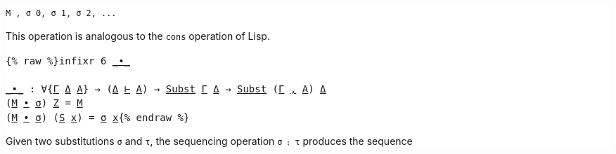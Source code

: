    M , σ 0, σ 1, σ 2, ...

This operation is analogous to the `cons` operation of Lisp.

<pre class="Agda">{% raw %}<a id="3576" class="Keyword">infixr</a> <a id="3583" class="Number">6</a> <a id="3585" href="{% endraw %}{{ site.baseurl }}{% link out/plfa/Substitution.md %}{% raw %}#3590" class="Function Operator">_•_</a>

<a id="_•_"></a><a id="3590" href="{% endraw %}{{ site.baseurl }}{% link out/plfa/Substitution.md %}{% raw %}#3590" class="Function Operator">_•_</a> <a id="3594" class="Symbol">:</a> <a id="3596" class="Symbol">∀{</a><a id="3598" href="{% endraw %}{{ site.baseurl }}{% link out/plfa/Substitution.md %}{% raw %}#3598" class="Bound">Γ</a> <a id="3600" href="{% endraw %}{{ site.baseurl }}{% link out/plfa/Substitution.md %}{% raw %}#3600" class="Bound">Δ</a> <a id="3602" href="{% endraw %}{{ site.baseurl }}{% link out/plfa/Substitution.md %}{% raw %}#3602" class="Bound">A</a><a id="3603" class="Symbol">}</a> <a id="3605" class="Symbol">→</a> <a id="3607" class="Symbol">(</a><a id="3608" href="{% endraw %}{{ site.baseurl }}{% link out/plfa/Substitution.md %}{% raw %}#3600" class="Bound">Δ</a> <a id="3610" href="{% endraw %}{{ site.baseurl }}{% link out/plfa/Untyped.md %}{% raw %}#4150" class="Datatype Operator">⊢</a> <a id="3612" href="{% endraw %}{{ site.baseurl }}{% link out/plfa/Substitution.md %}{% raw %}#3602" class="Bound">A</a><a id="3613" class="Symbol">)</a> <a id="3615" class="Symbol">→</a> <a id="3617" href="{% endraw %}{{ site.baseurl }}{% link out/plfa/Substitution.md %}{% raw %}#2504" class="Function">Subst</a> <a id="3623" href="{% endraw %}{{ site.baseurl }}{% link out/plfa/Substitution.md %}{% raw %}#3598" class="Bound">Γ</a> <a id="3625" href="{% endraw %}{{ site.baseurl }}{% link out/plfa/Substitution.md %}{% raw %}#3600" class="Bound">Δ</a> <a id="3627" class="Symbol">→</a> <a id="3629" href="{% endraw %}{{ site.baseurl }}{% link out/plfa/Substitution.md %}{% raw %}#2504" class="Function">Subst</a> <a id="3635" class="Symbol">(</a><a id="3636" href="{% endraw %}{{ site.baseurl }}{% link out/plfa/Substitution.md %}{% raw %}#3598" class="Bound">Γ</a> <a id="3638" href="{% endraw %}{{ site.baseurl }}{% link out/plfa/Untyped.md %}{% raw %}#3018" class="InductiveConstructor Operator">,</a> <a id="3640" href="{% endraw %}{{ site.baseurl }}{% link out/plfa/Substitution.md %}{% raw %}#3602" class="Bound">A</a><a id="3641" class="Symbol">)</a> <a id="3643" href="{% endraw %}{{ site.baseurl }}{% link out/plfa/Substitution.md %}{% raw %}#3600" class="Bound">Δ</a>
<a id="3645" class="Symbol">(</a><a id="3646" href="{% endraw %}{{ site.baseurl }}{% link out/plfa/Substitution.md %}{% raw %}#3646" class="Bound">M</a> <a id="3648" href="{% endraw %}{{ site.baseurl }}{% link out/plfa/Substitution.md %}{% raw %}#3590" class="Function Operator">•</a> <a id="3650" href="{% endraw %}{{ site.baseurl }}{% link out/plfa/Substitution.md %}{% raw %}#3650" class="Bound">σ</a><a id="3651" class="Symbol">)</a> <a id="3653" href="{% endraw %}{{ site.baseurl }}{% link out/plfa/Untyped.md %}{% raw %}#3401" class="InductiveConstructor">Z</a> <a id="3655" class="Symbol">=</a> <a id="3657" href="{% endraw %}{{ site.baseurl }}{% link out/plfa/Substitution.md %}{% raw %}#3646" class="Bound">M</a>
<a id="3659" class="Symbol">(</a><a id="3660" href="{% endraw %}{{ site.baseurl }}{% link out/plfa/Substitution.md %}{% raw %}#3660" class="Bound">M</a> <a id="3662" href="{% endraw %}{{ site.baseurl }}{% link out/plfa/Substitution.md %}{% raw %}#3590" class="Function Operator">•</a> <a id="3664" href="{% endraw %}{{ site.baseurl }}{% link out/plfa/Substitution.md %}{% raw %}#3664" class="Bound">σ</a><a id="3665" class="Symbol">)</a> <a id="3667" class="Symbol">(</a><a id="3668" href="{% endraw %}{{ site.baseurl }}{% link out/plfa/Untyped.md %}{% raw %}#3446" class="InductiveConstructor Operator">S</a> <a id="3670" href="{% endraw %}{{ site.baseurl }}{% link out/plfa/Substitution.md %}{% raw %}#3670" class="Bound">x</a><a id="3671" class="Symbol">)</a> <a id="3673" class="Symbol">=</a> <a id="3675" href="{% endraw %}{{ site.baseurl }}{% link out/plfa/Substitution.md %}{% raw %}#3664" class="Bound">σ</a> <a id="3677" href="{% endraw %}{{ site.baseurl }}{% link out/plfa/Substitution.md %}{% raw %}#3670" class="Bound">x</a>{% endraw %}</pre>

Given two substitutions `σ` and `τ`, the sequencing operation `σ ⨟ τ`
produces the sequence
